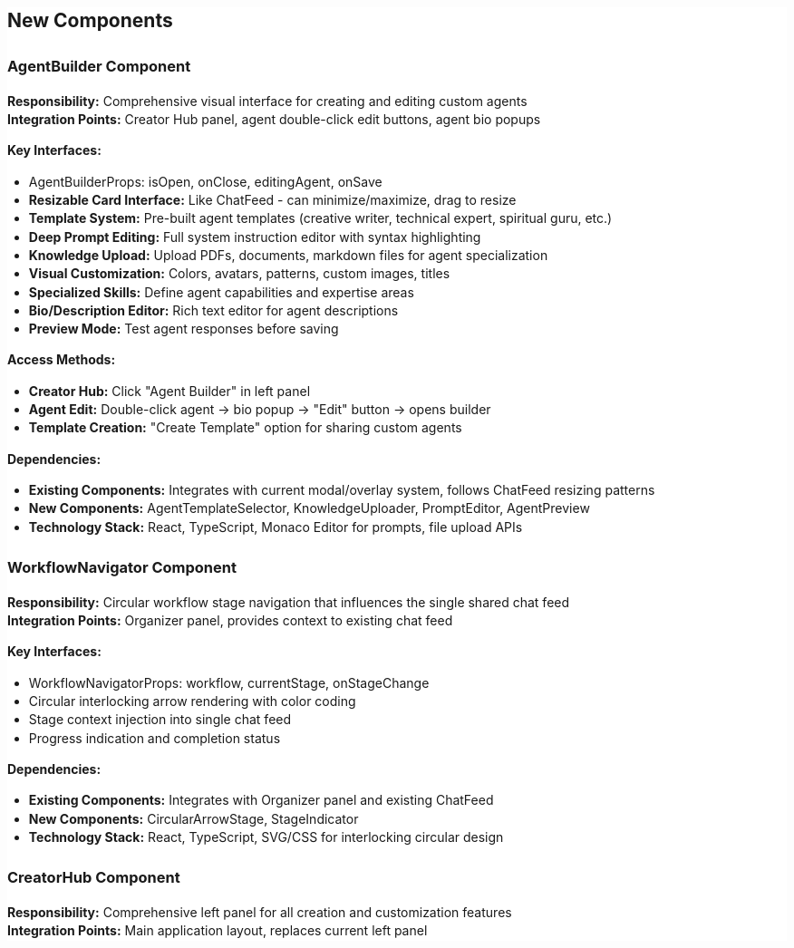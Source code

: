## New Components

### AgentBuilder Component

**Responsibility:** Comprehensive visual interface for creating and editing custom agents  
**Integration Points:** Creator Hub panel, agent double-click edit buttons, agent bio popups

**Key Interfaces:**

- AgentBuilderProps: isOpen, onClose, editingAgent, onSave
- **Resizable Card Interface:** Like ChatFeed - can minimize/maximize, drag to resize
- **Template System:** Pre-built agent templates (creative writer, technical expert, spiritual guru, etc.)
- **Deep Prompt Editing:** Full system instruction editor with syntax highlighting
- **Knowledge Upload:** Upload PDFs, documents, markdown files for agent specialization
- **Visual Customization:** Colors, avatars, patterns, custom images, titles
- **Specialized Skills:** Define agent capabilities and expertise areas
- **Bio/Description Editor:** Rich text editor for agent descriptions
- **Preview Mode:** Test agent responses before saving

**Access Methods:**

- **Creator Hub:** Click "Agent Builder" in left panel
- **Agent Edit:** Double-click agent → bio popup → "Edit" button → opens builder
- **Template Creation:** "Create Template" option for sharing custom agents

**Dependencies:**

- **Existing Components:** Integrates with current modal/overlay system, follows ChatFeed resizing patterns
- **New Components:** AgentTemplateSelector, KnowledgeUploader, PromptEditor, AgentPreview
- **Technology Stack:** React, TypeScript, Monaco Editor for prompts, file upload APIs

### WorkflowNavigator Component

**Responsibility:** Circular workflow stage navigation that influences the single shared chat feed  
**Integration Points:** Organizer panel, provides context to existing chat feed

**Key Interfaces:**

- WorkflowNavigatorProps: workflow, currentStage, onStageChange
- Circular interlocking arrow rendering with color coding
- Stage context injection into single chat feed
- Progress indication and completion status

**Dependencies:**

- **Existing Components:** Integrates with Organizer panel and existing ChatFeed
- **New Components:** CircularArrowStage, StageIndicator
- **Technology Stack:** React, TypeScript, SVG/CSS for interlocking circular design

### CreatorHub Component

**Responsibility:** Comprehensive left panel for all creation and customization features  
**Integration Points:** Main application layout, replaces current left panel
